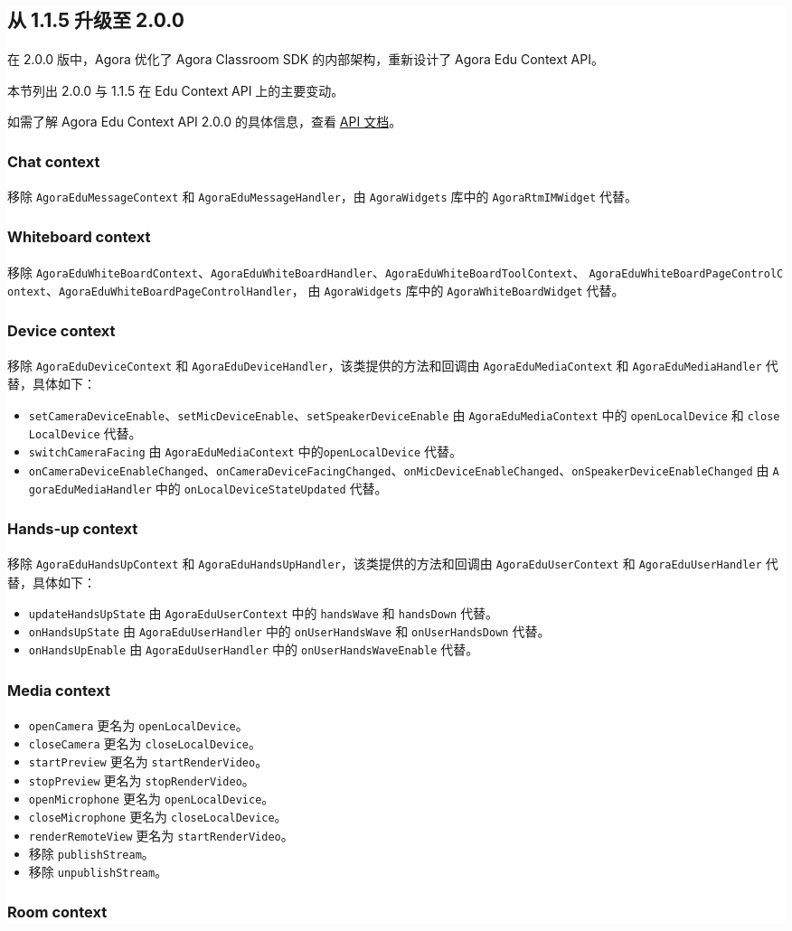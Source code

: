 ## 从 1.1.5 升级至 2.0.0

在 2.0.0 版中，Agora 优化了 Agora Classroom SDK 的内部架构，重新设计了 Agora Edu Context API。

本节列出 2.0.0 与 1.1.5 在 Edu Context API 上的主要变动。

<div class="alert info">如需了解 Agora Edu Context API 2.0.0 的具体信息，查看 <a href="/cn/agora-class/API%20Reference/edu_context_swift/v2.0.0/API/edu_context_api_overview.html" target="_blank">API 文档</a>。</div>

### Chat context

移除 `AgoraEduMessageContext` 和 `AgoraEduMessageHandler`，由 `AgoraWidgets` 库中的 `AgoraRtmIMWidget` 代替。

### Whiteboard context

移除 `AgoraEduWhiteBoardContext`、`AgoraEduWhiteBoardHandler`、`AgoraEduWhiteBoardToolContext`、 `AgoraEduWhiteBoardPageControlContext`、`AgoraEduWhiteBoardPageControlHandler`，
由 `AgoraWidgets` 库中的 `AgoraWhiteBoardWidget` 代替。

### Device context

移除 `AgoraEduDeviceContext` 和 `AgoraEduDeviceHandler`，该类提供的方法和回调由 `AgoraEduMediaContext` 和 `AgoraEduMediaHandler` 代替，具体如下：

- `setCameraDeviceEnable`、`setMicDeviceEnable`、`setSpeakerDeviceEnable` 由 `AgoraEduMediaContext` 中的 `openLocalDevice` 和 `closeLocalDevice` 代替。
- `switchCameraFacing` 由 `AgoraEduMediaContext` 中的`openLocalDevice` 代替。
- `onCameraDeviceEnableChanged`、`onCameraDeviceFacingChanged`、`onMicDeviceEnableChanged`、`onSpeakerDeviceEnableChanged` 由 `AgoraEduMediaHandler` 中的 `onLocalDeviceStateUpdated` 代替。

### Hands-up context

移除 `AgoraEduHandsUpContext` 和 `AgoraEduHandsUpHandler`，该类提供的方法和回调由 `AgoraEduUserContext` 和 `AgoraEduUserHandler` 代替，具体如下：

- `updateHandsUpState` 由 `AgoraEduUserContext` 中的 `handsWave` 和 `handsDown` 代替。
- `onHandsUpState` 由 `AgoraEduUserHandler` 中的 `onUserHandsWave` 和 `onUserHandsDown` 代替。
- `onHandsUpEnable` 由 `AgoraEduUserHandler` 中的 `onUserHandsWaveEnable` 代替。

### Media context

- `openCamera` 更名为 `openLocalDevice`。
- `closeCamera` 更名为 `closeLocalDevice`。
- `startPreview` 更名为 `startRenderVideo`。
- `stopPreview` 更名为 `stopRenderVideo`。
- `openMicrophone` 更名为 `openLocalDevice`。
- `closeMicrophone` 更名为 `closeLocalDevice`。
- `renderRemoteView` 更名为 `startRenderVideo`。
- 移除 `publishStream`。
- 移除 `unpublishStream`。

### Room context
